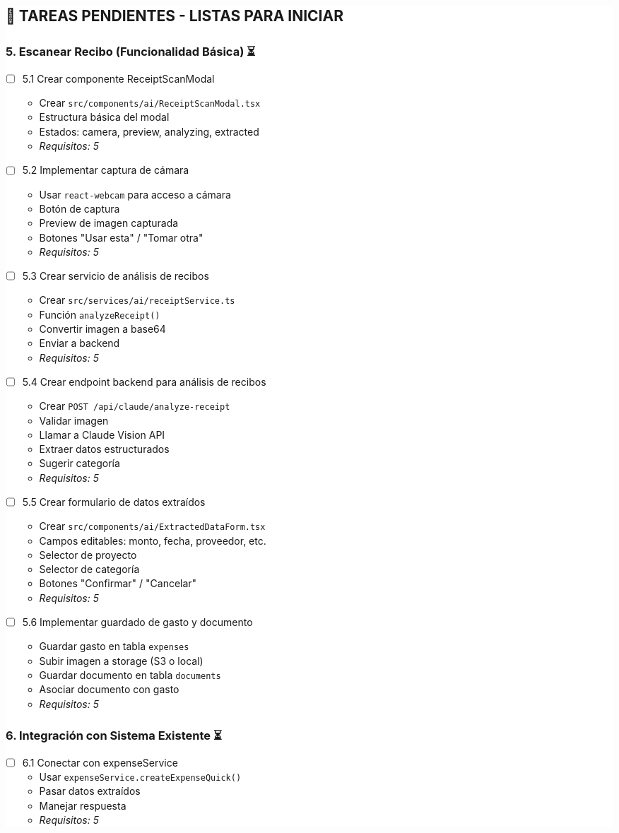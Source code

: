 
## 🚀 TAREAS PENDIENTES - LISTAS PARA INICIAR

### 5. Escanear Recibo (Funcionalidad Básica) ⏳

- [ ] 5.1 Crear componente ReceiptScanModal
  - Crear `src/components/ai/ReceiptScanModal.tsx`
  - Estructura básica del modal
  - Estados: camera, preview, analyzing, extracted
  - _Requisitos: 5_

- [ ] 5.2 Implementar captura de cámara
  - Usar `react-webcam` para acceso a cámara
  - Botón de captura
  - Preview de imagen capturada
  - Botones "Usar esta" / "Tomar otra"
  - _Requisitos: 5_

- [ ] 5.3 Crear servicio de análisis de recibos
  - Crear `src/services/ai/receiptService.ts`
  - Función `analyzeReceipt()`
  - Convertir imagen a base64
  - Enviar a backend
  - _Requisitos: 5_

- [ ] 5.4 Crear endpoint backend para análisis de recibos
  - Crear `POST /api/claude/analyze-receipt`
  - Validar imagen
  - Llamar a Claude Vision API
  - Extraer datos estructurados
  - Sugerir categoría
  - _Requisitos: 5_

- [ ] 5.5 Crear formulario de datos extraídos
  - Crear `src/components/ai/ExtractedDataForm.tsx`
  - Campos editables: monto, fecha, proveedor, etc.
  - Selector de proyecto
  - Selector de categoría
  - Botones "Confirmar" / "Cancelar"
  - _Requisitos: 5_

- [ ] 5.6 Implementar guardado de gasto y documento
  - Guardar gasto en tabla `expenses`
  - Subir imagen a storage (S3 o local)
  - Guardar documento en tabla `documents`
  - Asociar documento con gasto
  - _Requisitos: 5_

### 6. Integración con Sistema Existente ⏳

- [ ] 6.1 Conectar con expenseService
  - Usar `expenseService.createExpenseQuick()`
  - Pasar datos extraídos
  - Manejar respuesta
  - _Requisitos: 5_
